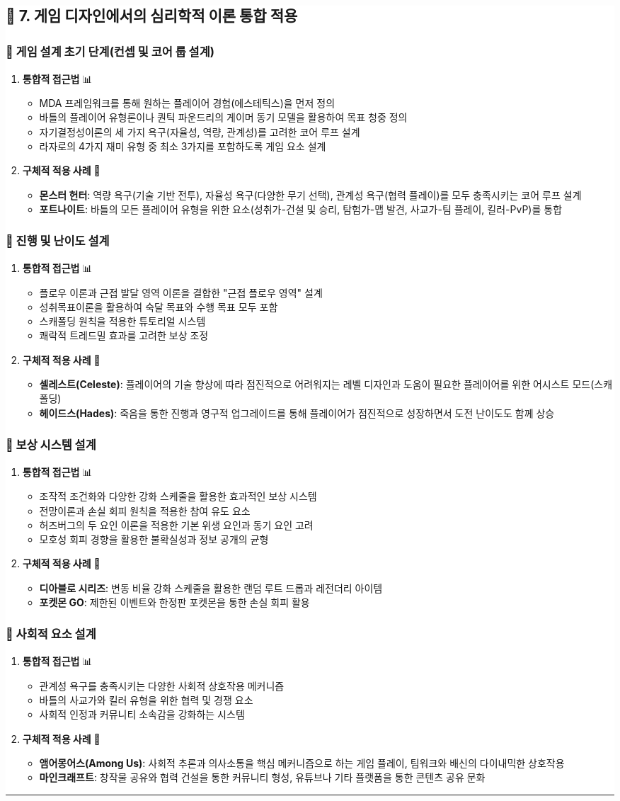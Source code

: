 ## 🚀 7. 게임 디자인에서의 심리학적 이론 통합 적용

### 🔹 게임 설계 초기 단계(컨셉 및 코어 룹 설계)

1. **통합적 접근법** 📊
    
    - MDA 프레임워크를 통해 원하는 플레이어 경험(에스테틱스)을 먼저 정의
    - 바틀의 플레이어 유형론이나 퀀틱 파운드리의 게이머 동기 모델을 활용하여 목표 청중 정의
    - 자기결정성이론의 세 가지 욕구(자율성, 역량, 관계성)를 고려한 코어 루프 설계
    - 라자로의 4가지 재미 유형 중 최소 3가지를 포함하도록 게임 요소 설계
2. **구체적 적용 사례** 🎯
    
    - **몬스터 헌터**: 역량 욕구(기술 기반 전투), 자율성 욕구(다양한 무기 선택), 관계성 욕구(협력 플레이)를 모두 충족시키는 코어 루프 설계
    - **포트나이트**: 바틀의 모든 플레이어 유형을 위한 요소(성취가-건설 및 승리, 탐험가-맵 발견, 사교가-팀 플레이, 킬러-PvP)를 통합

### 🔹 진행 및 난이도 설계

1. **통합적 접근법** 📊
    
    - 플로우 이론과 근접 발달 영역 이론을 결합한 "근접 플로우 영역" 설계
    - 성취목표이론을 활용하여 숙달 목표와 수행 목표 모두 포함
    - 스캐폴딩 원칙을 적용한 튜토리얼 시스템
    - 쾌락적 트레드밀 효과를 고려한 보상 조정
2. **구체적 적용 사례** 🎯
    
    - **셀레스트(Celeste)**: 플레이어의 기술 향상에 따라 점진적으로 어려워지는 레벨 디자인과 도움이 필요한 플레이어를 위한 어시스트 모드(스캐폴딩)
    - **헤이드스(Hades)**: 죽음을 통한 진행과 영구적 업그레이드를 통해 플레이어가 점진적으로 성장하면서 도전 난이도도 함께 상승

### 🔹 보상 시스템 설계

1. **통합적 접근법** 📊
    
    - 조작적 조건화와 다양한 강화 스케줄을 활용한 효과적인 보상 시스템
    - 전망이론과 손실 회피 원칙을 적용한 참여 유도 요소
    - 허즈버그의 두 요인 이론을 적용한 기본 위생 요인과 동기 요인 고려
    - 모호성 회피 경향을 활용한 불확실성과 정보 공개의 균형
2. **구체적 적용 사례** 🎯
    
    - **디아블로 시리즈**: 변동 비율 강화 스케줄을 활용한 랜덤 루트 드롭과 레전더리 아이템
    - **포켓몬 GO**: 제한된 이벤트와 한정판 포켓몬을 통한 손실 회피 활용

### 🔹 사회적 요소 설계

1. **통합적 접근법** 📊
    
    - 관계성 욕구를 충족시키는 다양한 사회적 상호작용 메커니즘
    - 바틀의 사교가와 킬러 유형을 위한 협력 및 경쟁 요소
    - 사회적 인정과 커뮤니티 소속감을 강화하는 시스템
2. **구체적 적용 사례** 🎯
    
    - **앰어몽어스(Among Us)**: 사회적 추론과 의사소통을 핵심 메커니즘으로 하는 게임 플레이, 팀워크와 배신의 다이내믹한 상호작용
    - **마인크래프트**: 창작물 공유와 협력 건설을 통한 커뮤니티 형성, 유튜브나 기타 플랫폼을 통한 콘텐츠 공유 문화

---
